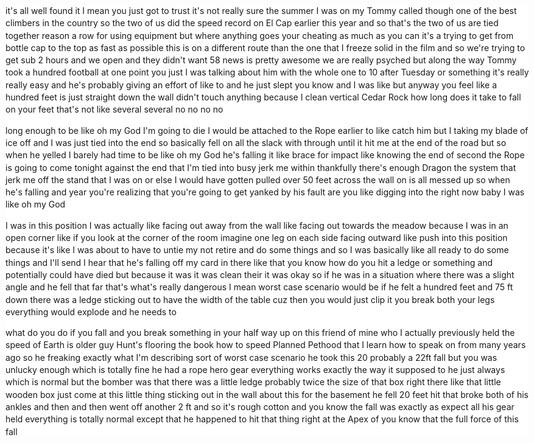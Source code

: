 <timemark seconds="4416" />

it's all well found it I mean you just got to trust it's not really sure the summer I was on my Tommy called though one of the best climbers in the country so the two of us did the speed record on El Cap earlier this year and so that's the two of us are tied together reason a row for using equipment but where anything goes your cheating as much as you can it's a trying to get from bottle cap to the top as fast as possible this is on a different route than the one that I freeze solid in the film and so we're trying to get sub 2 hours and we open and they didn't want 58 news is pretty awesome we are really psyched but along the way Tommy took a hundred football at one point you just I was talking about him with the whole one to 10 after Tuesday or something it's really really easy and he's probably giving an effort of like to and he just slept you know and I was like but anyway you feel like a hundred feet is just straight down the wall didn't touch anything because I clean vertical Cedar Rock how long does it take to fall on your feet that's not like several several no no no no

<timemark seconds="4476" />

long enough to be like oh my God I'm going to die I would be attached to the Rope earlier to like catch him but I taking my blade of ice off and I was just tied into the end so basically fell on all the slack with through until it hit me at the end of the road but so when he yelled I barely had time to be like oh my God he's falling it like brace for impact like knowing the end of second the Rope is going to come tonight against the end that I'm tied into busy jerk me within thankfully there's enough Dragon the system that jerk me off the stand that I was on or else I would have gotten pulled over 50 feet across the wall on is all messed up so when he's falling and year you're realizing that you're going to get yanked by his fault are you like digging into the right now baby I was like oh my God

<timemark seconds="4526" />

I was in this position I was actually like facing out away from the wall like facing out towards the meadow because I was in an open corner like if you look at the corner of the room imagine one leg on each side facing outward like push into this position because it's like I was about to have to untie my not retire and do some things and so I was basically like all ready to do some things and I'll send I hear that he's falling off my card in there like that you know how do you hit a ledge or something and potentially could have died but because it was it was clean their it was okay so if he was in a situation where there was a slight angle and he fell that far that's what's really dangerous I mean worst case scenario would be if he felt a hundred feet and 75 ft down there was a ledge sticking out to have the width of the table cuz then you would just clip it you break both your legs everything would explode and he needs to

<timemark seconds="4588" />

what do you do if you fall and you break something in your half way up on this friend of mine who I actually previously held the speed of Earth is older guy Hunt's flooring the book how to speed Planned Pethood that I learn how to speak on from many years ago so he freaking exactly what I'm describing sort of worst case scenario he took this 20 probably a 22ft fall but you was unlucky enough which is totally fine he had a rope hero gear everything works exactly the way it supposed to he just always which is normal but the bomber was that there was a little ledge probably twice the size of that box right there like that little wooden box just come at this little thing sticking out in the wall about this for the basement he fell 20 feet hit that broke both of his ankles and then and then went off another 2 ft and so it's rough cotton and you know the fall was exactly as expect all his gear held everything is totally normal except that he happened to hit that thing right at the Apex of you know that the full force of this fall

<timemark seconds="4648" />
